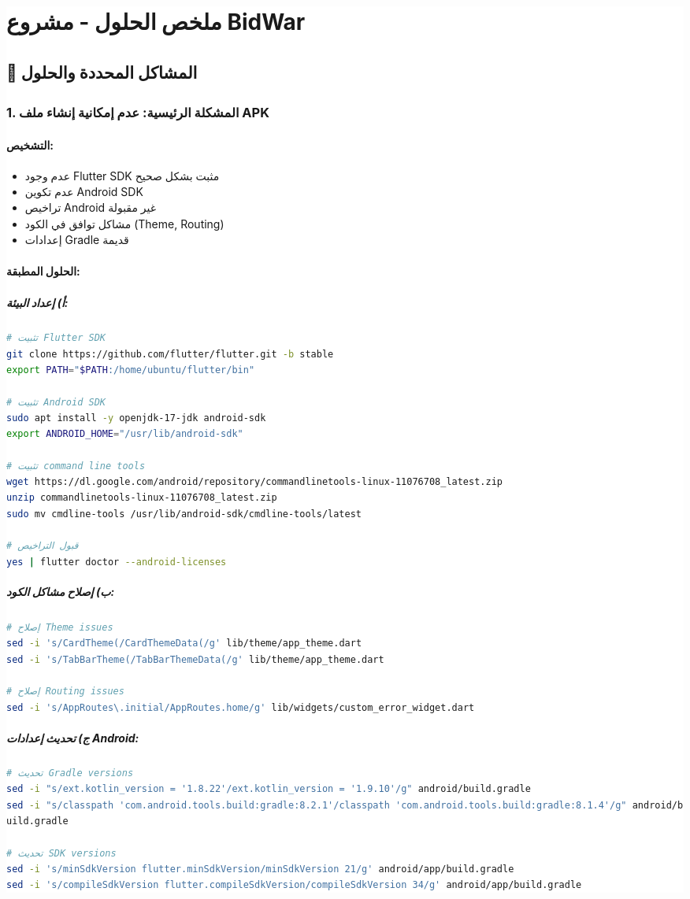 # ملخص الحلول - مشروع BidWar

## 🎯 المشاكل المحددة والحلول

### 1. المشكلة الرئيسية: عدم إمكانية إنشاء ملف APK

#### التشخيص:
- عدم وجود Flutter SDK مثبت بشكل صحيح
- عدم تكوين Android SDK
- تراخيص Android غير مقبولة
- مشاكل توافق في الكود (Theme, Routing)
- إعدادات Gradle قديمة

#### الحلول المطبقة:

##### أ) إعداد البيئة:
```bash
# تثبيت Flutter SDK
git clone https://github.com/flutter/flutter.git -b stable
export PATH="$PATH:/home/ubuntu/flutter/bin"

# تثبيت Android SDK
sudo apt install -y openjdk-17-jdk android-sdk
export ANDROID_HOME="/usr/lib/android-sdk"

# تثبيت command line tools
wget https://dl.google.com/android/repository/commandlinetools-linux-11076708_latest.zip
unzip commandlinetools-linux-11076708_latest.zip
sudo mv cmdline-tools /usr/lib/android-sdk/cmdline-tools/latest

# قبول التراخيص
yes | flutter doctor --android-licenses
```

##### ب) إصلاح مشاكل الكود:
```bash
# إصلاح Theme issues
sed -i 's/CardTheme(/CardThemeData(/g' lib/theme/app_theme.dart
sed -i 's/TabBarTheme(/TabBarThemeData(/g' lib/theme/app_theme.dart

# إصلاح Routing issues
sed -i 's/AppRoutes\.initial/AppRoutes.home/g' lib/widgets/custom_error_widget.dart
```

##### ج) تحديث إعدادات Android:
```bash
# تحديث Gradle versions
sed -i "s/ext.kotlin_version = '1.8.22'/ext.kotlin_version = '1.9.10'/g" android/build.gradle
sed -i "s/classpath 'com.android.tools.build:gradle:8.2.1'/classpath 'com.android.tools.build:gradle:8.1.4'/g" android/build.gradle

# تحديث SDK versions
sed -i 's/minSdkVersion flutter.minSdkVersion/minSdkVersion 21/g' android/app/build.gradle
sed -i 's/compileSdkVersion flutter.compileSdkVersion/compileSdkVersion 34/g' android/app/build.gradle
```

